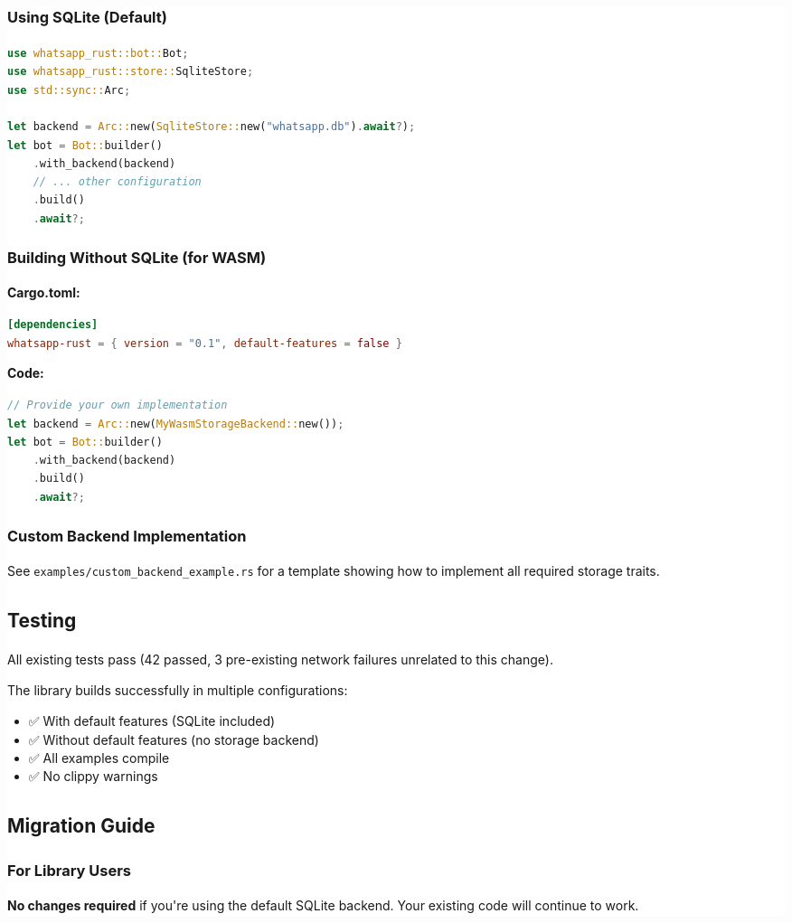 ### Using SQLite (Default)

```rust
use whatsapp_rust::bot::Bot;
use whatsapp_rust::store::SqliteStore;
use std::sync::Arc;

let backend = Arc::new(SqliteStore::new("whatsapp.db").await?);
let bot = Bot::builder()
    .with_backend(backend)
    // ... other configuration
    .build()
    .await?;
```

### Building Without SQLite (for WASM)

**Cargo.toml:**
```toml
[dependencies]
whatsapp-rust = { version = "0.1", default-features = false }
```

**Code:**
```rust
// Provide your own implementation
let backend = Arc::new(MyWasmStorageBackend::new());
let bot = Bot::builder()
    .with_backend(backend)
    .build()
    .await?;
```

### Custom Backend Implementation

See `examples/custom_backend_example.rs` for a template showing how to implement all required storage traits.

## Testing

All existing tests pass (42 passed, 3 pre-existing network failures unrelated to this change).

The library builds successfully in multiple configurations:
- ✅ With default features (SQLite included)
- ✅ Without default features (no storage backend)
- ✅ All examples compile
- ✅ No clippy warnings

## Migration Guide

### For Library Users

**No changes required** if you're using the default SQLite backend. Your existing code will continue to work.
